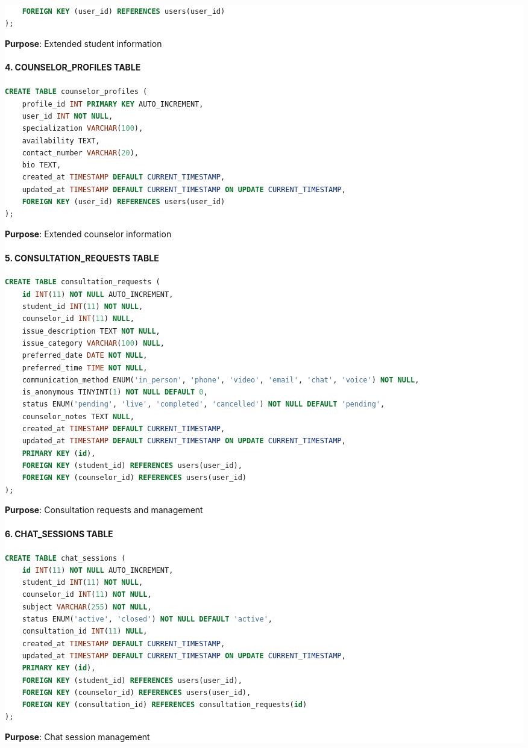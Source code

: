 ```sql
    FOREIGN KEY (user_id) REFERENCES users(user_id)
);
```
**Purpose**: Extended student information

#### 4. **COUNSELOR_PROFILES TABLE**
```sql
CREATE TABLE counselor_profiles (
    profile_id INT PRIMARY KEY AUTO_INCREMENT,
    user_id INT NOT NULL,
    specialization VARCHAR(100),
    availability TEXT,
    contact_number VARCHAR(20),
    bio TEXT,
    created_at TIMESTAMP DEFAULT CURRENT_TIMESTAMP,
    updated_at TIMESTAMP DEFAULT CURRENT_TIMESTAMP ON UPDATE CURRENT_TIMESTAMP,
    FOREIGN KEY (user_id) REFERENCES users(user_id)
);
```
**Purpose**: Extended counselor information

#### 5. **CONSULTATION_REQUESTS TABLE**
```sql
CREATE TABLE consultation_requests (
    id INT(11) NOT NULL AUTO_INCREMENT,
    student_id INT(11) NOT NULL,
    counselor_id INT(11) NULL,
    issue_description TEXT NOT NULL,
    issue_category VARCHAR(100) NULL,
    preferred_date DATE NOT NULL,
    preferred_time TIME NOT NULL,
    communication_method ENUM('in_person', 'phone', 'video', 'email', 'chat', 'voice') NOT NULL,
    is_anonymous TINYINT(1) NOT NULL DEFAULT 0,
    status ENUM('pending', 'live', 'completed', 'cancelled') NOT NULL DEFAULT 'pending',
    counselor_notes TEXT NULL,
    created_at TIMESTAMP DEFAULT CURRENT_TIMESTAMP,
    updated_at TIMESTAMP DEFAULT CURRENT_TIMESTAMP ON UPDATE CURRENT_TIMESTAMP,
    PRIMARY KEY (id),
    FOREIGN KEY (student_id) REFERENCES users(user_id),
    FOREIGN KEY (counselor_id) REFERENCES users(user_id)
);
```
**Purpose**: Consultation requests and management

#### 6. **CHAT_SESSIONS TABLE**
```sql
CREATE TABLE chat_sessions (
    id INT(11) NOT NULL AUTO_INCREMENT,
    student_id INT(11) NOT NULL,
    counselor_id INT(11) NOT NULL,
    subject VARCHAR(255) NOT NULL,
    status ENUM('active', 'closed') NOT NULL DEFAULT 'active',
    consultation_id INT(11) NULL,
    created_at TIMESTAMP DEFAULT CURRENT_TIMESTAMP,
    updated_at TIMESTAMP DEFAULT CURRENT_TIMESTAMP ON UPDATE CURRENT_TIMESTAMP,
    PRIMARY KEY (id),
    FOREIGN KEY (student_id) REFERENCES users(user_id),
    FOREIGN KEY (counselor_id) REFERENCES users(user_id),
    FOREIGN KEY (consultation_id) REFERENCES consultation_requests(id)
);
```
**Purpose**: Chat session management
